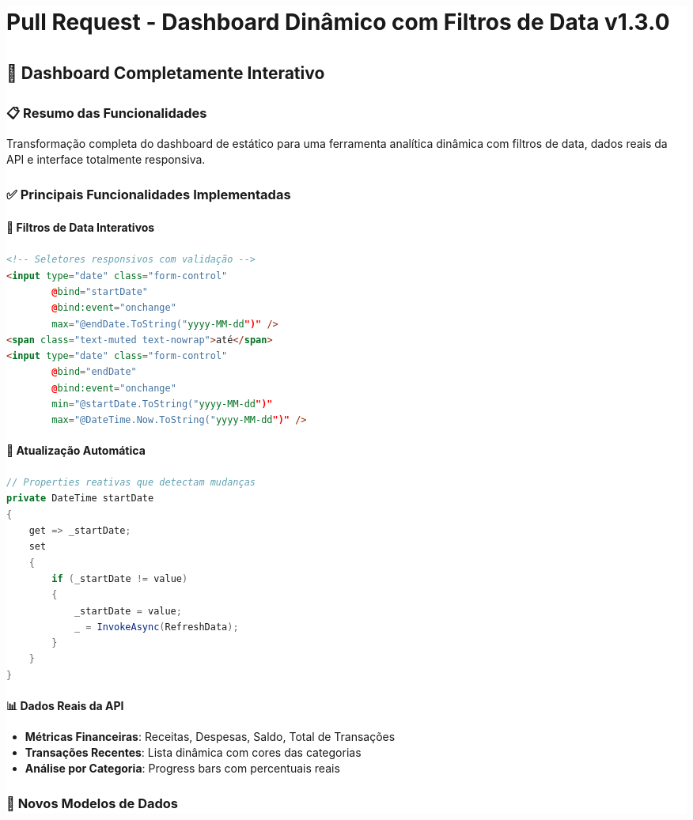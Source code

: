 # Pull Request - Dashboard Dinâmico com Filtros de Data v1.3.0

## 🚀 **Dashboard Completamente Interativo**

### 📋 **Resumo das Funcionalidades**
Transformação completa do dashboard de estático para uma ferramenta analítica dinâmica com filtros de data, dados reais da API e interface totalmente responsiva.

### ✅ **Principais Funcionalidades Implementadas**

#### 📅 **Filtros de Data Interativos**
```html
<!-- Seletores responsivos com validação -->
<input type="date" class="form-control"
        @bind="startDate"
        @bind:event="onchange"
        max="@endDate.ToString("yyyy-MM-dd")" />
<span class="text-muted text-nowrap">até</span>
<input type="date" class="form-control"
        @bind="endDate"
        @bind:event="onchange"
        min="@startDate.ToString("yyyy-MM-dd")"
        max="@DateTime.Now.ToString("yyyy-MM-dd")" />
```

#### 🔄 **Atualização Automática**
```csharp
// Properties reativas que detectam mudanças
private DateTime startDate
{
    get => _startDate;
    set
    {
        if (_startDate != value)
        {
            _startDate = value;
            _ = InvokeAsync(RefreshData);
        }
    }
}
```

#### 📊 **Dados Reais da API**
- **Métricas Financeiras**: Receitas, Despesas, Saldo, Total de Transações
- **Transações Recentes**: Lista dinâmica com cores das categorias
- **Análise por Categoria**: Progress bars com percentuais reais

### 🔧 **Novos Modelos de Dados**
